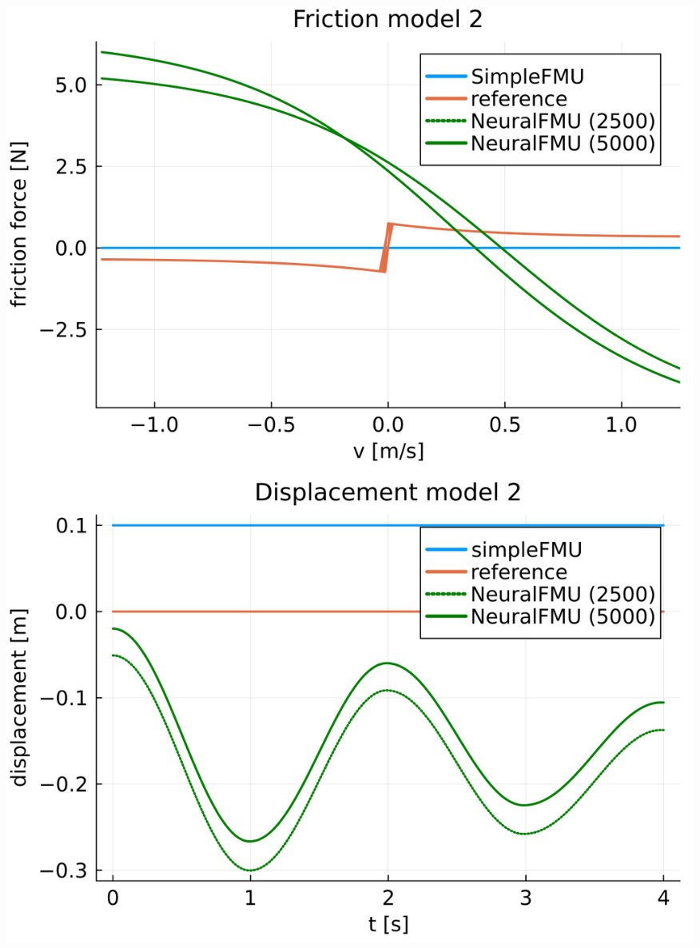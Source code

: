 ![svg](modelica_conference_2021_files/modelica_conference_2021_55_116.svg)
    



    
![svg](modelica_conference_2021_files/modelica_conference_2021_55_117.svg)
    